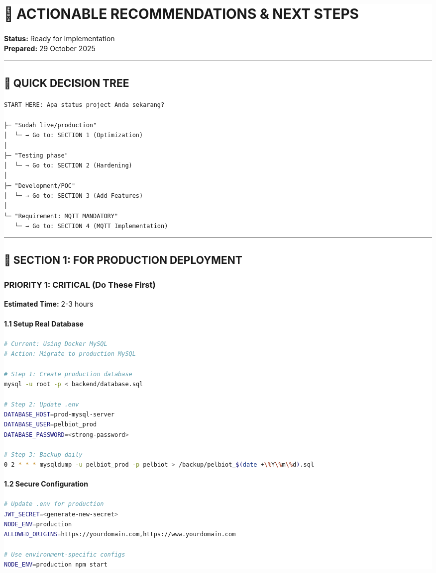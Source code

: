 # 🎯 ACTIONABLE RECOMMENDATIONS & NEXT STEPS

**Status:** Ready for Implementation  
**Prepared:** 29 October 2025  

---

## 📌 QUICK DECISION TREE

```
START HERE: Apa status project Anda sekarang?

├─ "Sudah live/production" 
│  └─ → Go to: SECTION 1 (Optimization)
│
├─ "Testing phase"
│  └─ → Go to: SECTION 2 (Hardening)
│
├─ "Development/POC"
│  └─ → Go to: SECTION 3 (Add Features)
│
└─ "Requirement: MQTT MANDATORY"
   └─ → Go to: SECTION 4 (MQTT Implementation)
```

---

## 🔧 SECTION 1: FOR PRODUCTION DEPLOYMENT

### PRIORITY 1: CRITICAL (Do These First)
**Estimated Time:** 2-3 hours

#### 1.1 Setup Real Database
```bash
# Current: Using Docker MySQL
# Action: Migrate to production MySQL

# Step 1: Create production database
mysql -u root -p < backend/database.sql

# Step 2: Update .env
DATABASE_HOST=prod-mysql-server
DATABASE_USER=pelbiot_prod
DATABASE_PASSWORD=<strong-password>

# Step 3: Backup daily
0 2 * * * mysqldump -u pelbiot_prod -p pelbiot > /backup/pelbiot_$(date +\%Y\%m\%d).sql
```

#### 1.2 Secure Configuration
```bash
# Update .env for production
JWT_SECRET=<generate-new-secret>
NODE_ENV=production
ALLOWED_ORIGINS=https://yourdomain.com,https://www.yourdomain.com

# Use environment-specific configs
NODE_ENV=production npm start
```
